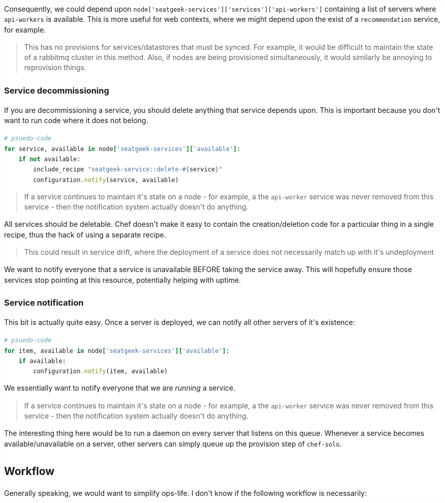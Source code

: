 Consequently, we could depend upon `node['seatgeek-services']['services']['api-workers']` containing a list of servers where `api-workers` is available. This is more useful for web contexts, where we might depend upon the exist of a `recommendation` service, for example.

> This has no provisions for services/datastores that must be synced. For example, it would be difficult to maintain the state of a rabbitmq cluster in this method. Also, if nodes are being provisioned simultaneously, it would similarly be annoying to reprovision things.

### Service decommissioning

If you are decommissioning a service, you should delete anything that service depends upon. This is important because you don't want to run code where it does not belong.

```ruby
# psuedo-code
for service, available in node['seatgeek-services']['available']:
    if not available:
        include_recipe "seatgeek-service::delete-#{service}"
        configuration.notify(service, available)
```

> If a service continues to maintain it's state on a node - for example, a the `api-worker` service was never removed from this service - then the notification system actually doesn't do anything.

All services should be deletable. Chef doesn't make it easy to contain the creation/deletion code for a particular thing in a single recipe, thus the hack of using a separate recipe.

> This could result in service drift, where the deployment of a service does not necessarily match up with it's undeployment

We want to notify everyone that a service is unavailable BEFORE taking the service away. This will hopefully ensure those services stop pointing at this resource, potentially helping with uptime.

### Service notification

This bit is actually quite easy. Once a server is deployed, we can notify all other servers of it's existence:

```ruby
# psuedo-code
for item, available in node['seatgeek-services']['available']:
    if available:
        configuration.notify(item, available)
```

We essentially want to notify everyone that we are *running* a service.

> If a service continues to maintain it's state on a node - for example, a the `api-worker` service was never removed from this service - then the notification system actually doesn't do anything.

The interesting thing here would be to run a daemon on every server that listens on this queue. Whenever a service becomes available/unavailable on a server, other servers can simply queue up the provision step of `chef-solo`.

## Workflow

Generally speaking, we would want to simplify ops-life. I don't know if the following workflow is necessarily:
